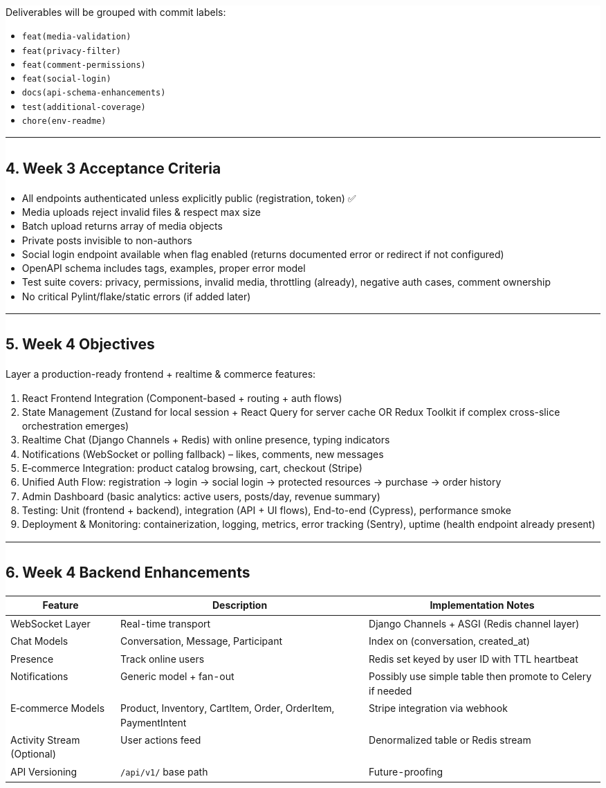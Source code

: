 Deliverables will be grouped with commit labels:

- `feat(media-validation)`
- `feat(privacy-filter)`
- `feat(comment-permissions)`
- `feat(social-login)`
- `docs(api-schema-enhancements)`
- `test(additional-coverage)`
- `chore(env-readme)`

---

## 4. Week 3 Acceptance Criteria

- All endpoints authenticated unless explicitly public (registration, token) ✅
- Media uploads reject invalid files & respect max size
- Batch upload returns array of media objects
- Private posts invisible to non-authors
- Social login endpoint available when flag enabled (returns documented error or redirect if not configured)
- OpenAPI schema includes tags, examples, proper error model
- Test suite covers: privacy, permissions, invalid media, throttling (already), negative auth cases, comment ownership
- No critical Pylint/flake/static errors (if added later)

---

## 5. Week 4 Objectives

Layer a production-ready frontend + realtime & commerce features:

1. React Frontend Integration (Component-based + routing + auth flows)
2. State Management (Zustand for local session + React Query for server cache OR Redux Toolkit if complex cross-slice orchestration emerges)
3. Realtime Chat (Django Channels + Redis) with online presence, typing indicators
4. Notifications (WebSocket or polling fallback) – likes, comments, new messages
5. E‑commerce Integration: product catalog browsing, cart, checkout (Stripe)
6. Unified Auth Flow: registration → login → social login → protected resources → purchase → order history
7. Admin Dashboard (basic analytics: active users, posts/day, revenue summary)
8. Testing: Unit (frontend + backend), integration (API + UI flows), End-to-end (Cypress), performance smoke
9. Deployment & Monitoring: containerization, logging, metrics, error tracking (Sentry), uptime (health endpoint already present)

---

## 6. Week 4 Backend Enhancements

| Feature                    | Description                                                   | Implementation Notes                                       |
| -------------------------- | ------------------------------------------------------------- | ---------------------------------------------------------- |
| WebSocket Layer            | Real-time transport                                           | Django Channels + ASGI (Redis channel layer)               |
| Chat Models                | Conversation, Message, Participant                            | Index on (conversation, created_at)                        |
| Presence                   | Track online users                                            | Redis set keyed by user ID with TTL heartbeat              |
| Notifications              | Generic model + fan-out                                       | Possibly use simple table then promote to Celery if needed |
| E‑commerce Models          | Product, Inventory, CartItem, Order, OrderItem, PaymentIntent | Stripe integration via webhook                             |
| Activity Stream (Optional) | User actions feed                                             | Denormalized table or Redis stream                         |
| API Versioning             | `/api/v1/` base path                                          | Future-proofing                                            |
